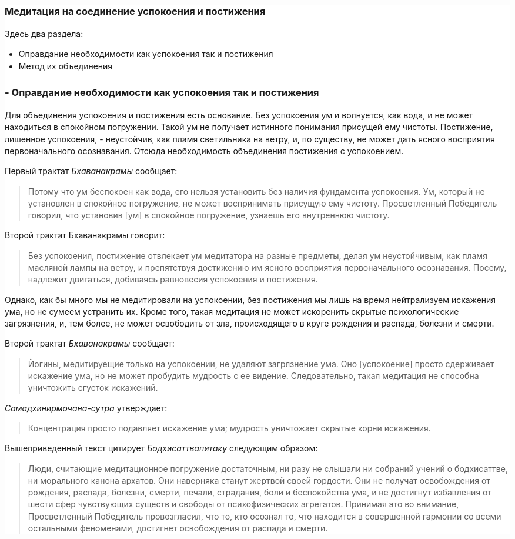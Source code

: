 ### Медитация на соединение успокоения и постижения

Здесь два раздела:

- Оправдание необходимости как успокоения так и постижения
- Метод их объединения

### - Оправдание необходимости как успокоения так и постижения

Для объединения успокоения и постижения есть основание.
Без успокоения ум и волнуется, как вода, и не может находиться в спокойном погружении.
Такой ум не получает истинного понимания присущей ему чистоты.
Постижение, лишенное успокоения, - неустойчив, как пламя светильника на ветру, и, по существу, не может дать ясного восприятия первоначального осознавания.
Отсюда необходимость объединения постижения с успокоением.

Первый трактат _Бхаванакрамы_ сообщает:

> Потому что ум беспокоен как вода, его нельзя установить без наличия фундамента успокоения.
> Ум, который не установлен в спокойное погружение, не может воспринимать присущую ему чистоту.
> Просветленный Победитель говорил, что установив [ум] в спокойное погружение, узнаешь его внутреннюю чистоту.

Второй трактат Бхаванакрамы говорит:

> Без успокоения, постижение отвлекает ум медитатора на разные предметы, делая ум неустойчивым, как пламя масляной лампы на ветру, и препятствуя достижению им ясного восприятия первоначального осознавания.
> Посему, надлежит двигаться, добиваясь равновесия успокоения и постижения.

Однако, как бы много мы не медитировали на успокоении, без постижения мы лишь на время нейтрализуем искажения ума, но не сумеем устранить их.
Кроме того, такая медитация не может искоренить скрытые психологические загрязнения, и, тем более, не может освободить от зла, происходящего в круге рождения и распада, болезни и смерти.

Второй трактат _Бхаванакрамы_ сообщает:

> Йогины, медитируещие только на успокоении, не удаляют загрязнение ума. Оно [успокоение] просто сдерживает искажение ума, но не может пробудить мудрость с ее видение.
> Следовательно, такая медитация не способна уничтожить сгусток искажений.

_Самадхинирмочана-сутра_ утверждает:

> Концентрация просто подавляет искажение ума; мудрость уничтожает скрытые корни искажения.

Вышеприведенный текст цитирует _Бодхисаттвапитаку_ следующим образом:

> Люди, считающие медитационное погружение достаточным, ни разу не слышали ни собраний учений о бодхисаттве, ни морального канона архатов.
> Они наверняка станут жертвой своей гордости.
> Они не получат освобождения от рождения, распада, болезни, смерти, печали, страдания, боли и беспокойства ума, и не достигнут избавления от шести сфер чувствующих существ и свободы от психофизических агрегатов.
> Принимая это во внимание, Просветленный Победитель провозгласил, что то, кто осознал то, что находится в совершенной гармонии со всеми остальными феноменами, достигнет освобождения от распада и смерти.
